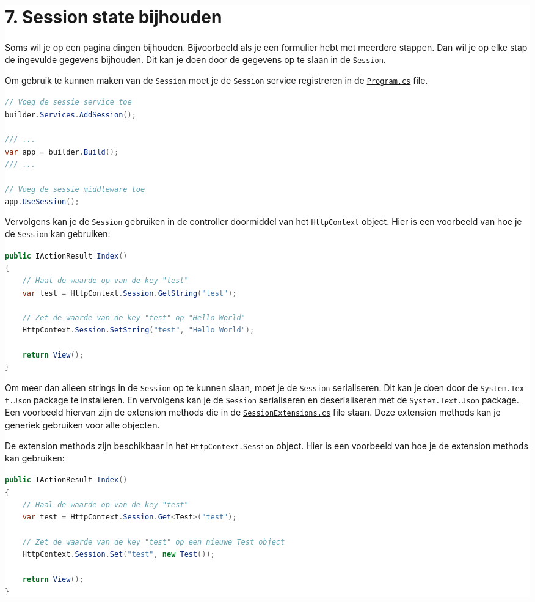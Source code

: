 # 7. Session state bijhouden

Soms wil je op een pagina dingen bijhouden. Bijvoorbeeld als je een formulier hebt met meerdere stappen. Dan wil je op elke stap de ingevulde gegevens bijhouden. Dit kan je doen door de gegevens op te slaan in de `Session`. 

Om gebruik te kunnen maken van de `Session` moet je de `Session` service registreren in de [`Program.cs`](TestVoorToets/Program.cs) file. 

```csharp
// Voeg de sessie service toe
builder.Services.AddSession();

/// ...
var app = builder.Build();
/// ...

// Voeg de sessie middleware toe
app.UseSession();
```

Vervolgens kan je de `Session` gebruiken in de controller doormiddel van het `HttpContext` object. Hier is een voorbeeld van hoe je de `Session` kan gebruiken:

```csharp
public IActionResult Index()
{
    // Haal de waarde op van de key "test"
    var test = HttpContext.Session.GetString("test");

    // Zet de waarde van de key "test" op "Hello World"
    HttpContext.Session.SetString("test", "Hello World");

    return View();
}
```

Om meer dan alleen strings in de `Session` op te kunnen slaan, moet je de `Session` serialiseren. Dit kan je doen door de `System.Text.Json` package te installeren. En vervolgens kan je de `Session` serialiseren en deserialiseren met de `System.Text.Json` package. Een voorbeeld hiervan zijn de extension methods die in de [`SessionExtensions.cs`](TestVoorToets/Utils/SessionExtensions.cs) file staan. Deze extension methods kan je generiek gebruiken voor alle objecten. 

De extension methods zijn beschikbaar in het `HttpContext.Session` object. Hier is een voorbeeld van hoe je de extension methods kan gebruiken:

```csharp
public IActionResult Index()
{
    // Haal de waarde op van de key "test"
    var test = HttpContext.Session.Get<Test>("test");

    // Zet de waarde van de key "test" op een nieuwe Test object
    HttpContext.Session.Set("test", new Test());

    return View();
}
```
